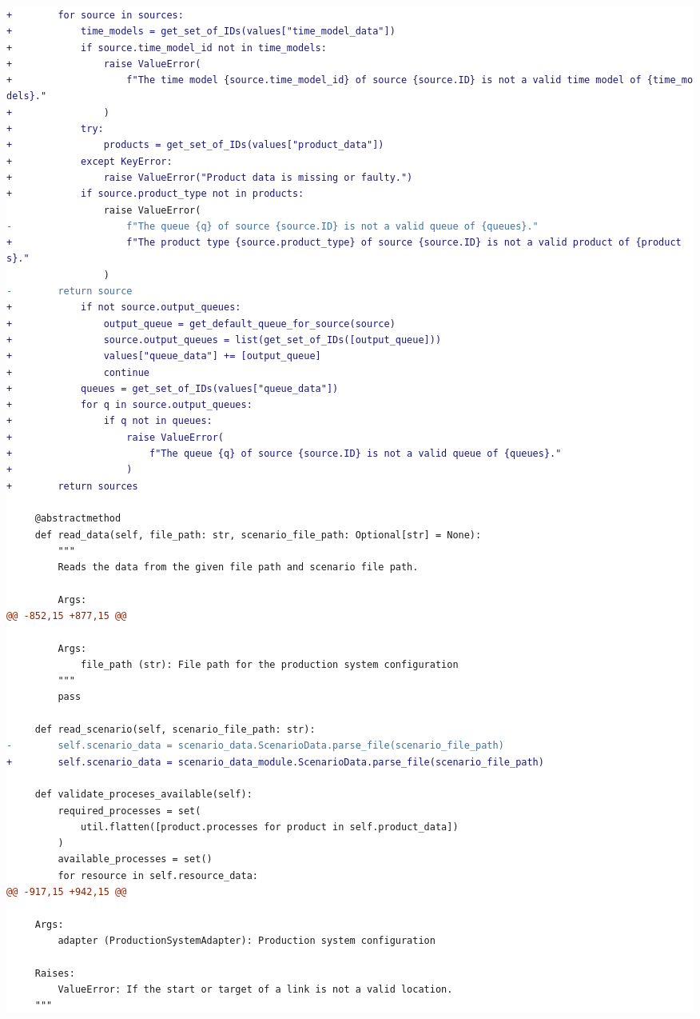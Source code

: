 ```diff
+        for source in sources:
+            time_models = get_set_of_IDs(values["time_model_data"])
+            if source.time_model_id not in time_models:
+                raise ValueError(
+                    f"The time model {source.time_model_id} of source {source.ID} is not a valid time model of {time_models}."
+                )
+            try:
+                products = get_set_of_IDs(values["product_data"])
+            except KeyError:
+                raise ValueError("Product data is missing or faulty.")
+            if source.product_type not in products:
                 raise ValueError(
-                    f"The queue {q} of source {source.ID} is not a valid queue of {queues}."
+                    f"The product type {source.product_type} of source {source.ID} is not a valid product of {products}."
                 )
-        return source
+            if not source.output_queues:
+                output_queue = get_default_queue_for_source(source)
+                source.output_queues = list(get_set_of_IDs([output_queue]))
+                values["queue_data"] += [output_queue]
+                continue
+            queues = get_set_of_IDs(values["queue_data"])
+            for q in source.output_queues:
+                if q not in queues:
+                    raise ValueError(
+                        f"The queue {q} of source {source.ID} is not a valid queue of {queues}."
+                    )
+        return sources
 
     @abstractmethod
     def read_data(self, file_path: str, scenario_file_path: Optional[str] = None):
         """
         Reads the data from the given file path and scenario file path.
 
         Args:
@@ -852,15 +877,15 @@
 
         Args:
             file_path (str): File path for the production system configuration
         """
         pass
 
     def read_scenario(self, scenario_file_path: str):
-        self.scenario_data = scenario_data.ScenarioData.parse_file(scenario_file_path)
+        self.scenario_data = scenario_data_module.ScenarioData.parse_file(scenario_file_path)
 
     def validate_proceses_available(self):
         required_processes = set(
             util.flatten([product.processes for product in self.product_data])
         )
         available_processes = set()
         for resource in self.resource_data:
@@ -917,15 +942,15 @@
 
     Args:
         adapter (ProductionSystemAdapter): Production system configuration
 
     Raises:
         ValueError: If the start or target of a link is not a valid location.
     """
```